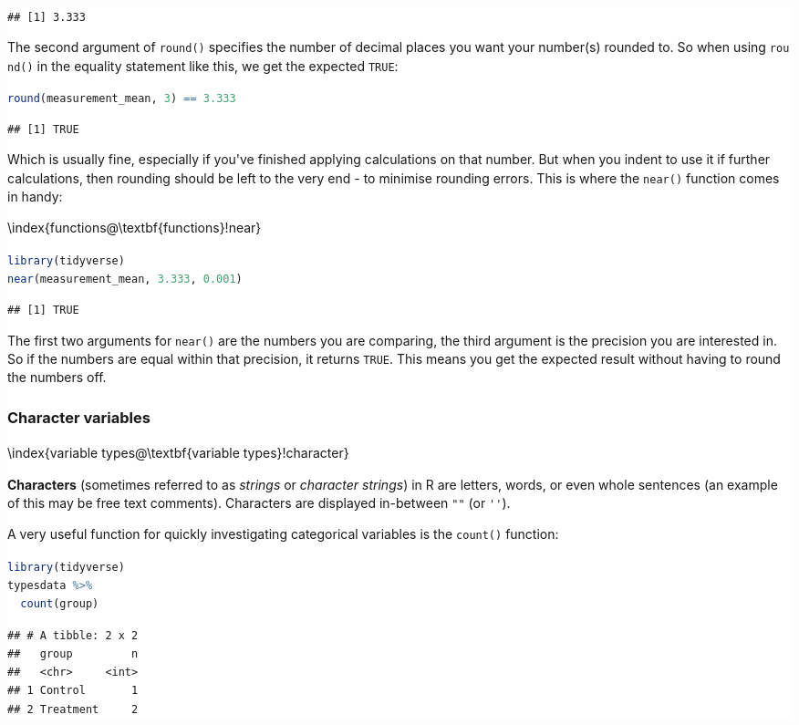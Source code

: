 ```
## [1] 3.333
```

The second argument of `round()` specifies the number of decimal places you want your number(s) rounded to.
So when using `round()` in the equality statement like this, we get the expected `TRUE`:


```r
round(measurement_mean, 3) == 3.333
```

```
## [1] TRUE
```


Which is usually fine, especially if you've finished applying calculations on that number. 
But when you indent to use it if further calculations, then rounding should be left to the very end - to minimise rounding errors. 
This is where the `near()` function comes in handy:

\index{functions@\textbf{functions}!near}


```r
library(tidyverse)
near(measurement_mean, 3.333, 0.001)
```

```
## [1] TRUE
```

The first two arguments for `near()` are the numbers you are comparing, the third argument is the precision you are interested in. So if the numbers are equal within that precision, it returns `TRUE`. 
This means you get the expected result without having to round the numbers off.

### Character variables
\index{variable types@\textbf{variable types}!character}

**Characters** (sometimes referred to as *strings* or *character strings*) in R are letters, words, or even whole sentences (an example of this may be free text comments). 
Characters are displayed in-between `""` (or `''`).

A very useful function for quickly investigating categorical variables is the `count()` function:


```r
library(tidyverse)
typesdata %>%
  count(group)
```

```
## # A tibble: 2 x 2
##   group         n
##   <chr>     <int>
## 1 Control       1
## 2 Treatment     2
```
